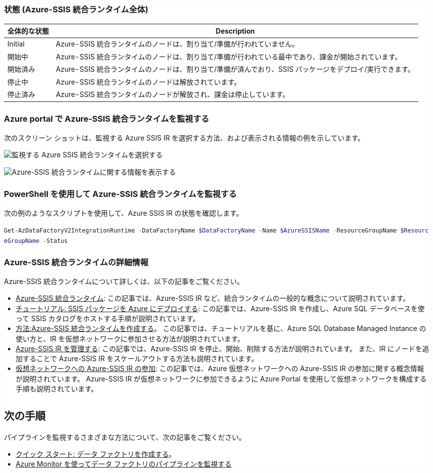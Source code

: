 ### <a name="status-overall-azure-ssis-integration-runtime"></a>状態 (Azure-SSIS 統合ランタイム全体)

| 全体的な状態 | Description | 
| -------------- | ----------- | 
| Initial | Azure-SSIS 統合ランタイムのノードは、割り当て/準備が行われていません。 | 
| 開始中 | Azure-SSIS 統合ランタイムのノードは、割り当て/準備が行われている最中であり、課金が開始されています。 |
| 開始済み | Azure-SSIS 統合ランタイムのノードは、割り当て/準備が済んでおり、SSIS パッケージをデプロイ/実行できます。 |
| 停止中  | Azure-SSIS 統合ランタイムのノードは解放されています。 |
| 停止済み | Azure-SSIS 統合ランタイムのノードが解放され、課金は停止しています。 |

### <a name="monitor-the-azure-ssis-integration-runtime-in-the-azure-portal"></a>Azure portal で Azure-SSIS 統合ランタイムを監視する

次のスクリーン ショットは、監視する Azure SSIS IR を選択する方法、および表示される情報の例を示しています。

![監視する Azure SSIS 統合ランタイムを選択する](media/monitor-integration-runtime/monitor-azure-ssis-ir-image1.png)

![Azure-SSIS 統合ランタイムに関する情報を表示する](media/monitor-integration-runtime/monitor-azure-ssis-ir-image2.png)

### <a name="monitor-the-azure-ssis-integration-runtime-with-powershell"></a>PowerShell を使用して Azure-SSIS 統合ランタイムを監視する

次の例のようなスクリプトを使用して、Azure SSIS IR の状態を確認します。

```powershell
Get-AzDataFactoryV2IntegrationRuntime -DataFactoryName $DataFactoryName -Name $AzureSSISName -ResourceGroupName $ResourceGroupName -Status
```

### <a name="more-info-about-the-azure-ssis-integration-runtime"></a>Azure-SSIS 統合ランタイムの詳細情報

Azure-SSIS 統合ランタイムについて詳しくは、以下の記事をご覧ください。

- [Azure-SSIS 統合ランタイム](concepts-integration-runtime.md#azure-ssis-integration-runtime): この記事では、Azure-SSIS IR など、統合ランタイムの一般的な概念について説明されています。 
- [チュートリアル: SSIS パッケージを Azure にデプロイする](tutorial-create-azure-ssis-runtime-portal.md): この記事では、Azure-SSIS IR を作成し、Azure SQL データベースを使って SSIS カタログをホストする手順が説明されています。 
- [方法:Azure-SSIS 統合ランタイムを作成する](create-azure-ssis-integration-runtime.md)。 この記事では、チュートリアルを基に、Azure SQL Database Managed Instance の使い方と、IR を仮想ネットワークに参加させる方法が説明されています。 
- [Azure-SSIS IR を管理する](manage-azure-ssis-integration-runtime.md): この記事では、Azure-SSIS IR を停止、開始、削除する方法が説明されています。 また、IR にノードを追加することで Azure-SSIS IR をスケールアウトする方法も説明されています。 
- [仮想ネットワークへの Azure-SSIS IR の参加](join-azure-ssis-integration-runtime-virtual-network.md): この記事では、Azure 仮想ネットワークへの Azure-SSIS IR の参加に関する概念情報が説明されています。 Azure-SSIS IR が仮想ネットワークに参加できるように Azure Portal を使用して仮想ネットワークを構成する手順も説明されています。 

## <a name="next-steps"></a>次の手順
パイプラインを監視するさまざまな方法について、次の記事をご覧ください。 

- [クイック スタート: データ ファクトリを作成する](quickstart-create-data-factory-dot-net.md)。
- [Azure Monitor を使ってデータ ファクトリのパイプラインを監視する](monitor-using-azure-monitor.md)
